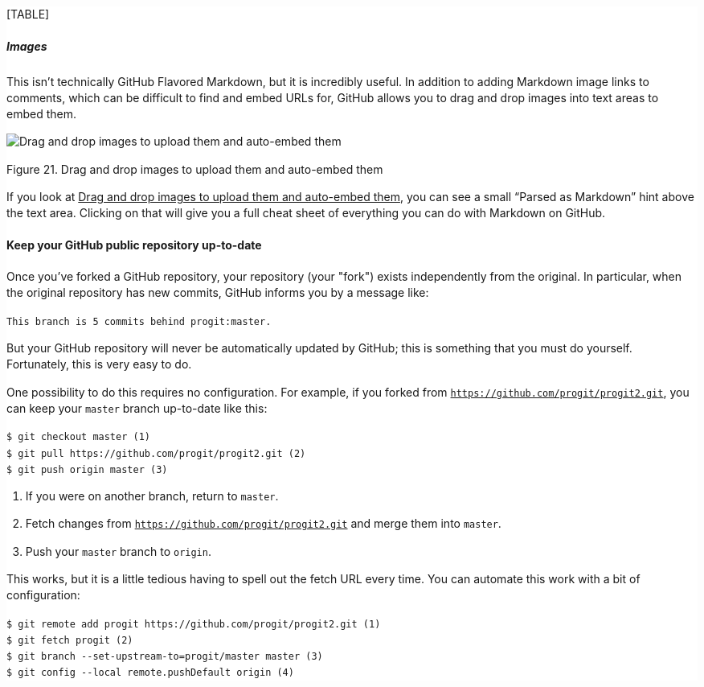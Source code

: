 [TABLE]

##### Images

This isn’t technically GitHub Flavored Markdown, but it is incredibly
useful. In addition to adding Markdown image links to comments, which
can be difficult to find and embed URLs for, GitHub allows you to drag
and drop images into text areas to embed them.

![Drag and drop images to upload them and auto-embed
them](../../../../../images/progit/markdown-08-drag-drop.png)

Figure 21. Drag and drop images to upload them and auto-embed them

If you look at [Drag and drop images to upload them and auto-embed
them](#_md_drag), you can see a small “Parsed as Markdown” hint above
the text area. Clicking on that will give you a full cheat sheet of
everything you can do with Markdown on GitHub.

#### Keep your GitHub public repository up-to-date

Once you’ve forked a GitHub repository, your repository (your "fork")
exists independently from the original. In particular, when the original
repository has new commits, GitHub informs you by a message like:

```shell
This branch is 5 commits behind progit:master.
```

But your GitHub repository will never be automatically updated by
GitHub; this is something that you must do yourself. Fortunately, this
is very easy to do.

One possibility to do this requires no configuration. For example, if
you forked from
[`https://github.com/progit/progit2.git`](https://github.com/progit/progit2.git),
you can keep your `master` branch up-to-date like this:

```shell
$ git checkout master (1)
$ git pull https://github.com/progit/progit2.git (2)
$ git push origin master (3)
```

1.  If you were on another branch, return to `master`.

2.  Fetch changes from
    [`https://github.com/progit/progit2.git`](https://github.com/progit/progit2.git)
    and merge them into `master`.

3.  Push your `master` branch to `origin`.

This works, but it is a little tedious having to spell out the fetch URL
every time. You can automate this work with a bit of configuration:

```shell
$ git remote add progit https://github.com/progit/progit2.git (1)
$ git fetch progit (2)
$ git branch --set-upstream-to=progit/master master (3)
$ git config --local remote.pushDefault origin (4)
```
